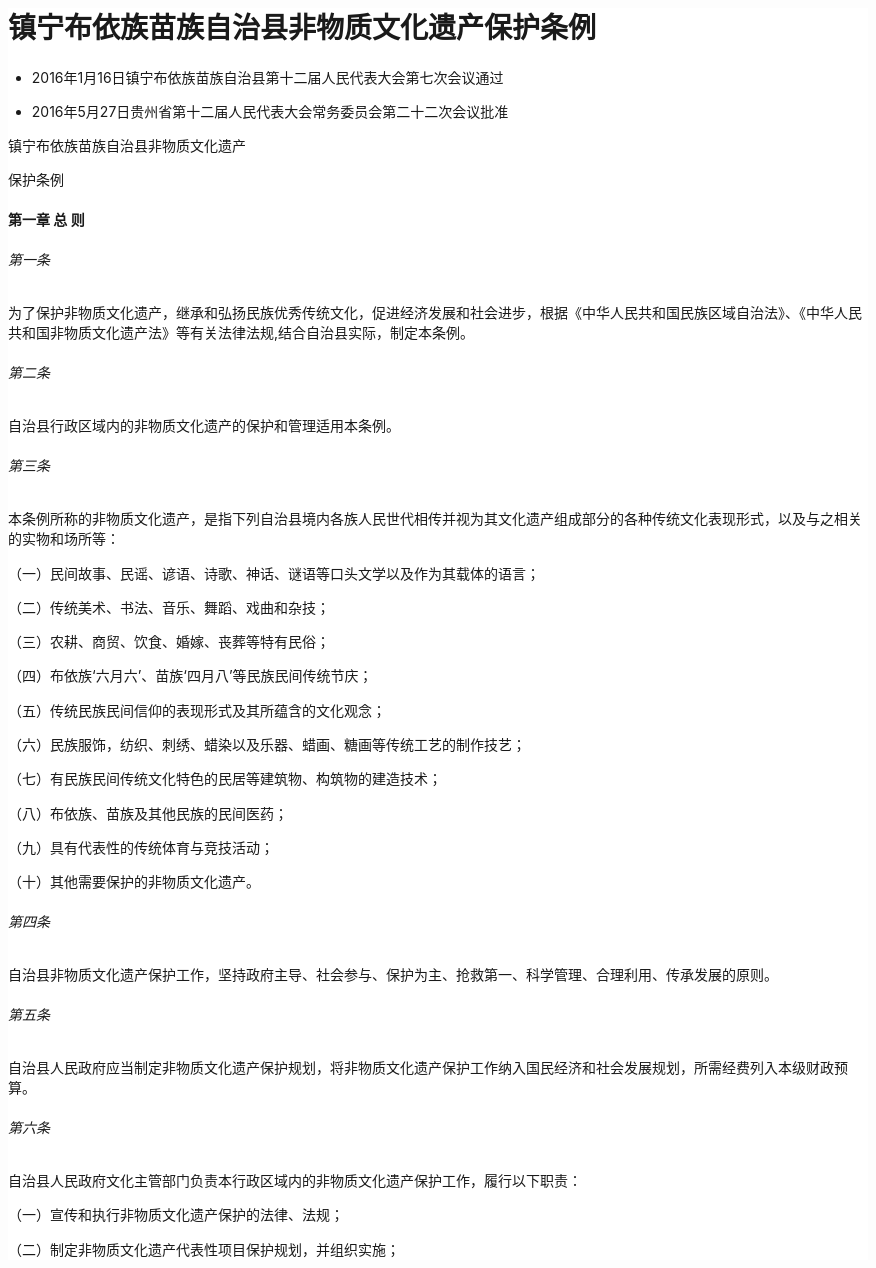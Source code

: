 # 镇宁布依族苗族自治县非物质文化遗产保护条例

- 2016年1月16日镇宁布依族苗族自治县第十二届人民代表大会第七次会议通过

- 2016年5月27日贵州省第十二届人民代表大会常务委员会第二十二次会议批准



镇宁布依族苗族自治县非物质文化遗产

保护条例

#### 第一章 总 则

###### 第一条

为了保护非物质文化遗产，继承和弘扬民族优秀传统文化，促进经济发展和社会进步，根据《中华人民共和国民族区域自治法》、《中华人民共和国非物质文化遗产法》等有关法律法规,结合自治县实际，制定本条例。

###### 第二条

自治县行政区域内的非物质文化遗产的保护和管理适用本条例。

###### 第三条

本条例所称的非物质文化遗产，是指下列自治县境内各族人民世代相传并视为其文化遗产组成部分的各种传统文化表现形式，以及与之相关的实物和场所等：

（一）民间故事、民谣、谚语、诗歌、神话、谜语等口头文学以及作为其载体的语言；

（二）传统美术、书法、音乐、舞蹈、戏曲和杂技；

（三）农耕、商贸、饮食、婚嫁、丧葬等特有民俗；

（四）布依族‘六月六’、苗族‘四月八’等民族民间传统节庆；

（五）传统民族民间信仰的表现形式及其所蕴含的文化观念；

（六）民族服饰，纺织、刺绣、蜡染以及乐器、蜡画、糖画等传统工艺的制作技艺；

（七）有民族民间传统文化特色的民居等建筑物、构筑物的建造技术；

（八）布依族、苗族及其他民族的民间医药；

（九）具有代表性的传统体育与竞技活动；

（十）其他需要保护的非物质文化遗产。

###### 第四条

自治县非物质文化遗产保护工作，坚持政府主导、社会参与、保护为主、抢救第一、科学管理、合理利用、传承发展的原则。

###### 第五条

自治县人民政府应当制定非物质文化遗产保护规划，将非物质文化遗产保护工作纳入国民经济和社会发展规划，所需经费列入本级财政预算。

###### 第六条

自治县人民政府文化主管部门负责本行政区域内的非物质文化遗产保护工作，履行以下职责：

（一）宣传和执行非物质文化遗产保护的法律、法规；

（二）制定非物质文化遗产代表性项目保护规划，并组织实施；

